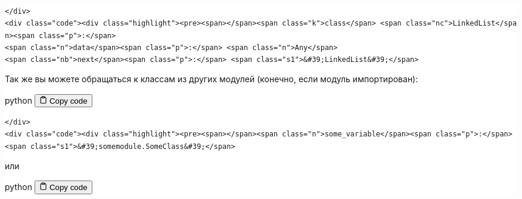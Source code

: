     </div>
    <div class="code"><div class="highlight"><pre><span></span><span class="k">class</span> <span class="nc">LinkedList</span><span class="p">:</span>
    <span class="n">data</span><span class="p">:</span> <span class="n">Any</span>
    <span class="nb">next</span><span class="p">:</span> <span class="s1">&#39;LinkedList&#39;</span>
</pre></div></div>
</div>

<p>Так же вы можете обращаться к классам из других модулей (конечно, если модуль импортирован):</p>
<div class="code-element">
    <div class="lang-line">
        <text>python</text>
        <button class="copy-button"
        onclick="copyCode(this)">
    <svg stroke="currentColor"
         fill="none"
         stroke-width="2"
         viewBox="0 0 24 24"
         stroke-linecap="round"
         stroke-linejoin="round"
         class="h-4 w-4"
         height="1em"
         width="1em"
         xmlns="http://www.w3.org/2000/svg">
        <path d="M16 4h2a2 2 0 0 1 2 2v14a2 2 0 0 1-2 2H6a2 2 0 0 1-2-2V6a2 2 0 0 1 2-2h2"></path>
        <rect x="8" y="2" width="8" height="4" rx="1" ry="1"></rect>
    </svg>
    <text>Copy code</text>
</button>

    </div>
    <div class="code"><div class="highlight"><pre><span></span><span class="n">some_variable</span><span class="p">:</span> <span class="s1">&#39;somemodule.SomeClass&#39;</span>
</pre></div></div>
</div>

<p>или</p>
<div class="code-element">
    <div class="lang-line">
        <text>python</text>
        <button class="copy-button"
        onclick="copyCode(this)">
    <svg stroke="currentColor"
         fill="none"
         stroke-width="2"
         viewBox="0 0 24 24"
         stroke-linecap="round"
         stroke-linejoin="round"
         class="h-4 w-4"
         height="1em"
         width="1em"
         xmlns="http://www.w3.org/2000/svg">
        <path d="M16 4h2a2 2 0 0 1 2 2v14a2 2 0 0 1-2 2H6a2 2 0 0 1-2-2V6a2 2 0 0 1 2-2h2"></path>
        <rect x="8" y="2" width="8" height="4" rx="1" ry="1"></rect>
    </svg>
    <text>Copy code</text>
</button>
